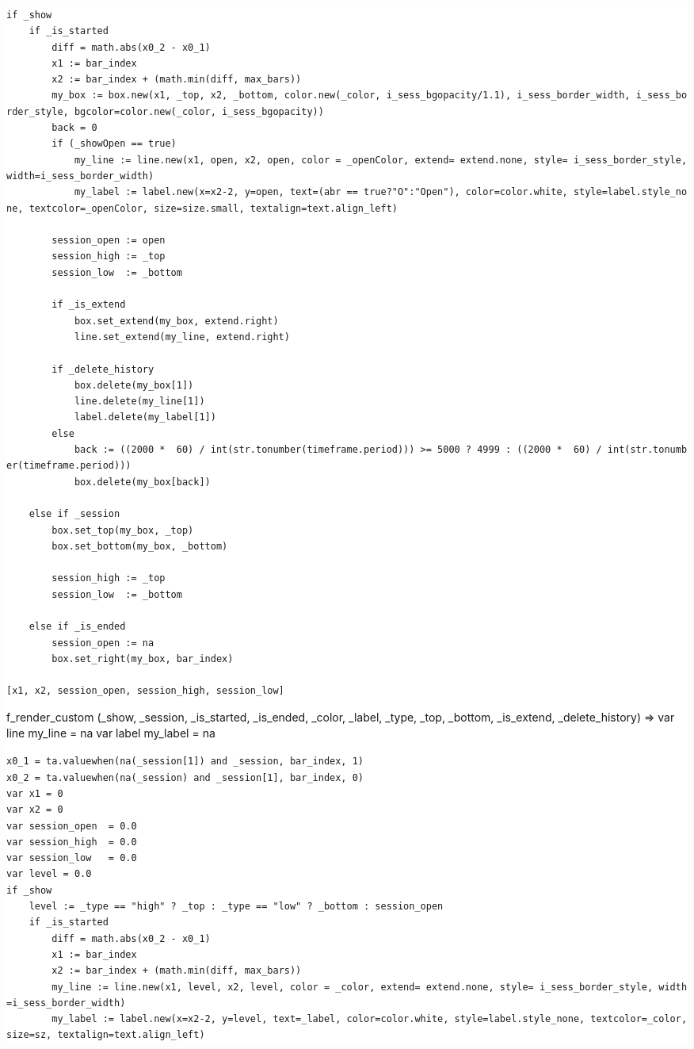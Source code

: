     if _show
        if _is_started
            diff = math.abs(x0_2 - x0_1)
            x1 := bar_index
            x2 := bar_index + (math.min(diff, max_bars))
            my_box := box.new(x1, _top, x2, _bottom, color.new(_color, i_sess_bgopacity/1.1), i_sess_border_width, i_sess_border_style, bgcolor=color.new(_color, i_sess_bgopacity))
            back = 0
            if (_showOpen == true)
                my_line := line.new(x1, open, x2, open, color = _openColor, extend= extend.none, style= i_sess_border_style, width=i_sess_border_width)
                my_label := label.new(x=x2-2, y=open, text=(abr == true?"O":"Open"), color=color.white, style=label.style_none, textcolor=_openColor, size=size.small, textalign=text.align_left)
            
            session_open := open
            session_high := _top
            session_low  := _bottom

            if _is_extend
                box.set_extend(my_box, extend.right)
                line.set_extend(my_line, extend.right)
                
            if _delete_history
                box.delete(my_box[1])
                line.delete(my_line[1])
                label.delete(my_label[1])
            else
                back := ((2000 *  60) / int(str.tonumber(timeframe.period))) >= 5000 ? 4999 : ((2000 *  60) / int(str.tonumber(timeframe.period)))
                box.delete(my_box[back])
                
        else if _session
            box.set_top(my_box, _top)
            box.set_bottom(my_box, _bottom)

            session_high := _top
            session_low  := _bottom
        
        else if _is_ended
            session_open := na
            box.set_right(my_box, bar_index)

    [x1, x2, session_open, session_high, session_low]
    

f_render_custom (_show, _session, _is_started, _is_ended, _color, _label, _type, _top, _bottom, _is_extend, _delete_history) =>
    var line my_line = na
    var label my_label = na
    
    x0_1 = ta.valuewhen(na(_session[1]) and _session, bar_index, 1)
    x0_2 = ta.valuewhen(na(_session) and _session[1], bar_index, 0)
    var x1 = 0
    var x2 = 0
    var session_open  = 0.0
    var session_high  = 0.0
    var session_low   = 0.0
    var level = 0.0
    if _show
        level := _type == "high" ? _top : _type == "low" ? _bottom : session_open 
        if _is_started
            diff = math.abs(x0_2 - x0_1)
            x1 := bar_index
            x2 := bar_index + (math.min(diff, max_bars))
            my_line := line.new(x1, level, x2, level, color = _color, extend= extend.none, style= i_sess_border_style, width=i_sess_border_width)
            my_label := label.new(x=x2-2, y=level, text=_label, color=color.white, style=label.style_none, textcolor=_color, size=sz, textalign=text.align_left)